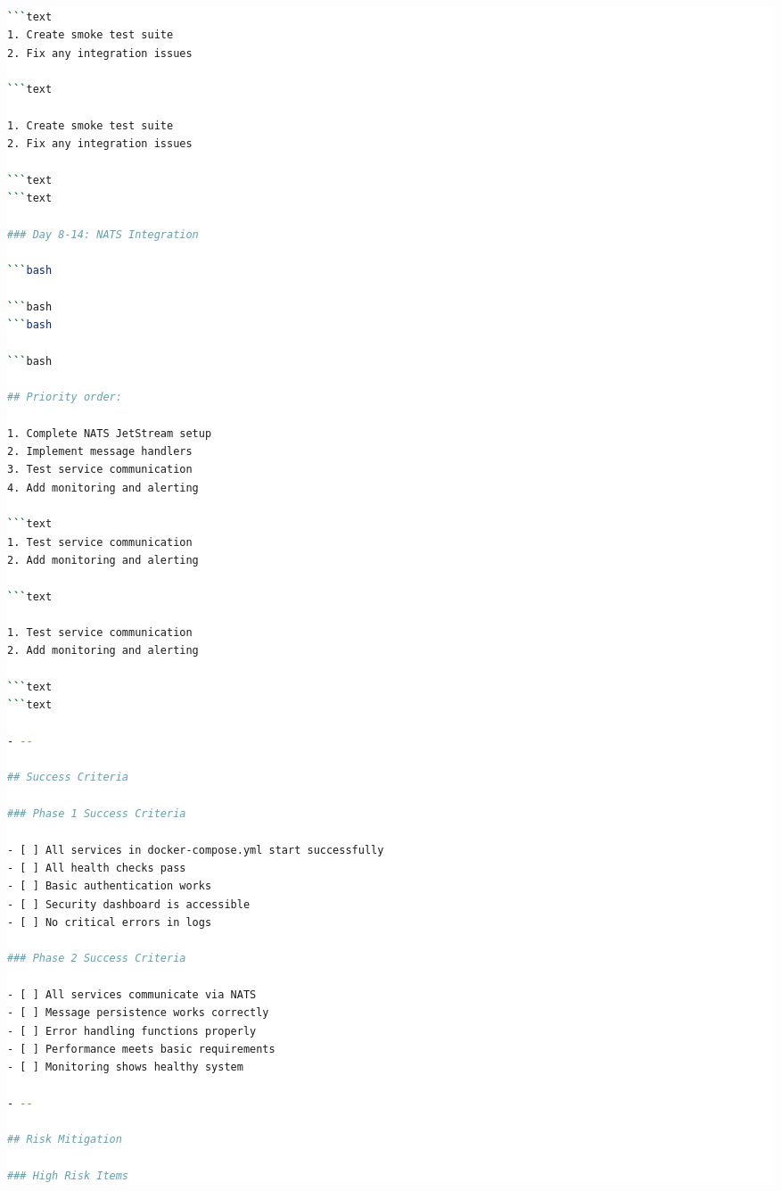 ```bash
```text
1. Create smoke test suite
2. Fix any integration issues

```text

1. Create smoke test suite
2. Fix any integration issues

```text
```text

### Day 8-14: NATS Integration

```bash

```bash
```bash

```bash

## Priority order:

1. Complete NATS JetStream setup
2. Implement message handlers
3. Test service communication
4. Add monitoring and alerting

```text
1. Test service communication
2. Add monitoring and alerting

```text

1. Test service communication
2. Add monitoring and alerting

```text
```text

- --

## Success Criteria

### Phase 1 Success Criteria

- [ ] All services in docker-compose.yml start successfully
- [ ] All health checks pass
- [ ] Basic authentication works
- [ ] Security dashboard is accessible
- [ ] No critical errors in logs

### Phase 2 Success Criteria

- [ ] All services communicate via NATS
- [ ] Message persistence works correctly
- [ ] Error handling functions properly
- [ ] Performance meets basic requirements
- [ ] Monitoring shows healthy system

- --

## Risk Mitigation

### High Risk Items
```